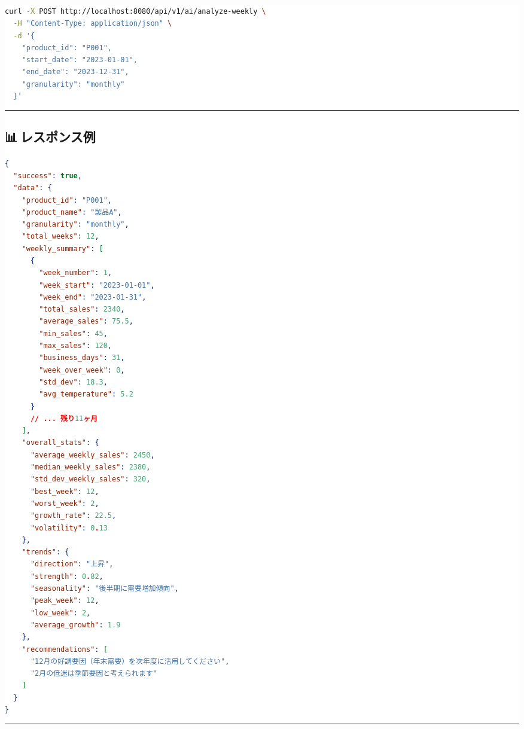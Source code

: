 ```bash
curl -X POST http://localhost:8080/api/v1/ai/analyze-weekly \
  -H "Content-Type: application/json" \
  -d '{
    "product_id": "P001",
    "start_date": "2023-01-01",
    "end_date": "2023-12-31",
    "granularity": "monthly"
  }'
```

---

## 📊 レスポンス例

```json
{
  "success": true,
  "data": {
    "product_id": "P001",
    "product_name": "製品A",
    "granularity": "monthly",
    "total_weeks": 12,
    "weekly_summary": [
      {
        "week_number": 1,
        "week_start": "2023-01-01",
        "week_end": "2023-01-31",
        "total_sales": 2340,
        "average_sales": 75.5,
        "min_sales": 45,
        "max_sales": 120,
        "business_days": 31,
        "week_over_week": 0,
        "std_dev": 18.3,
        "avg_temperature": 5.2
      }
      // ... 残り11ヶ月
    ],
    "overall_stats": {
      "average_weekly_sales": 2450,
      "median_weekly_sales": 2380,
      "std_dev_weekly_sales": 320,
      "best_week": 12,
      "worst_week": 2,
      "growth_rate": 22.5,
      "volatility": 0.13
    },
    "trends": {
      "direction": "上昇",
      "strength": 0.82,
      "seasonality": "後半期に需要増加傾向",
      "peak_week": 12,
      "low_week": 2,
      "average_growth": 1.9
    },
    "recommendations": [
      "12月の好調要因（年末需要）を次年度に活用してください",
      "2月の低迷は季節要因と考えられます"
    ]
  }
}
```

---